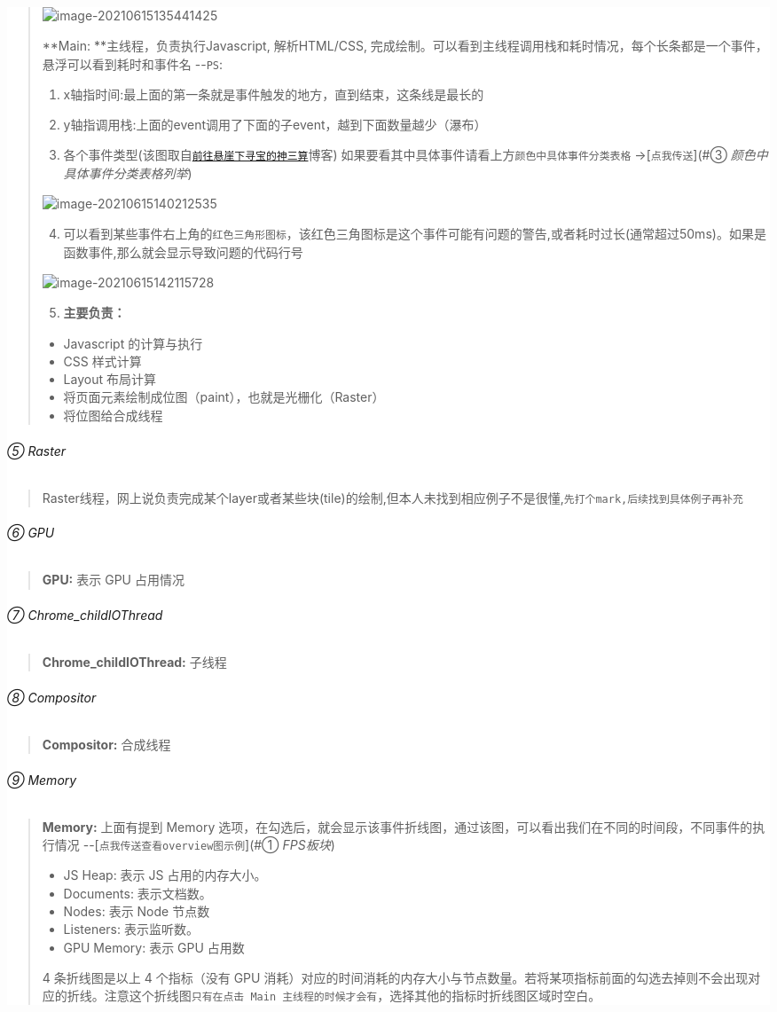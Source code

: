 >![image-20210615135441425](../../Chrome开发使用及学习笔记/Chrome_DevTools调试工具使用详解笔记/../../Chrome开发使用及学习笔记/Chrome_DevTools调试工具使用详解笔记/ChromeDevTools使用详解笔记中的图片/image-20210615135441425.png)
>
>**Main: **主线程，负责执行Javascript, 解析HTML/CSS, 完成绘制。可以看到主线程调用栈和耗时情况，每个长条都是一个事件，悬浮可以看到耗时和事件名  --`PS`:
>
>1. x轴指时间:最上面的第一条就是事件触发的地方，直到结束，这条线是最长的
>
>2. y轴指调用栈:上面的event调用了下面的子event，越到下面数量越少（瀑布）
>
>3. 各个事件类型(该图取自[`前往悬崖下寻宝的神三算`](https://www.jianshu.com/u/defb23ef5cda)博客)   如果要看其中具体事件请看上方`颜色中具体事件分类表格` ->[`点我传送`](#③ *颜色中具体事件分类表格列举*)
>
>   ![image-20210615140212535](../../Chrome开发使用及学习笔记/Chrome_DevTools调试工具使用详解笔记/../../Chrome开发使用及学习笔记/Chrome_DevTools调试工具使用详解笔记/ChromeDevTools使用详解笔记中的图片/image-20210615140212535.png) 
>
>4. 可以看到某些事件右上角的`红色三角形图标`，该红色三角图标是这个事件可能有问题的警告,或者耗时过长(通常超过50ms)。如果是函数事件,那么就会显示导致问题的代码行号
>
>  ![image-20210615142115728](../../Chrome开发使用及学习笔记/Chrome_DevTools调试工具使用详解笔记/../../Chrome开发使用及学习笔记/Chrome_DevTools调试工具使用详解笔记/ChromeDevTools使用详解笔记中的图片/image-20210615142115728.png)
>
>5. **主要负责：**
>
>  - Javascript 的计算与执行
>  - CSS 样式计算
>  - Layout 布局计算
>  - 将页面元素绘制成位图（paint），也就是光栅化（Raster）
>  - 将位图给合成线程

###### ⑤ *Raster*

>Raster线程，网上说负责完成某个layer或者某些块(tile)的绘制,但本人未找到相应例子不是很懂,`先打个mark,后续找到具体例子再补充`

###### ⑥ *GPU*

>**GPU:** 表示 GPU 占用情况

###### ⑦ *Chrome_childIOThread*

>**Chrome_childIOThread:** 子线程

###### ⑧ *Compositor*

>**Compositor:** 合成线程

###### ⑨ *Memory* 

>**Memory:** 上面有提到 Memory 选项，在勾选后，就会显示该事件折线图，通过该图，可以看出我们在不同的时间段，不同事件的执行情况 --[`点我传送查看overview图示例`](#① *FPS板块*)
>
>- JS Heap: 表示 JS 占用的内存大小。
>- Documents: 表示文档数。
>- Nodes: 表示 Node 节点数
>- Listeners: 表示监听数。
>- GPU Memory: 表示 GPU 占用数
>
>4 条折线图是以上 4 个指标（没有 GPU 消耗）对应的时间消耗的内存大小与节点数量。若将某项指标前面的勾选去掉则不会出现对应的折线。注意这个折线图`只有在点击 Main 主线程的时候才会有`，选择其他的指标时折线图区域时空白。

